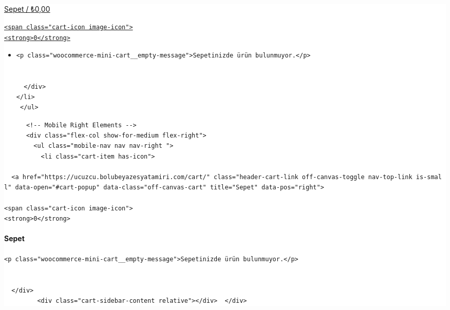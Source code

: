 <a href="https://ucuzcu.bolubeyazesyatamiri.com/cart/" title="Sepet" class="header-cart-link is-small">


<span class="header-cart-title">
   Sepet   /      <span class="cart-price"><span class="woocommerce-Price-amount amount"><bdi><span class="woocommerce-Price-currencySymbol">&#8378;</span>0,00</bdi></span></span>
  </span>

    <span class="cart-icon image-icon">
    <strong>0</strong>
  </span>
  </a>

 <ul class="nav-dropdown nav-dropdown-default">
    <li class="html widget_shopping_cart">
      <div class="widget_shopping_cart_content">
        

	<p class="woocommerce-mini-cart__empty-message">Sepetinizde ürün bulunmuyor.</p>


      </div>
    </li>
     </ul>

</li>
            </ul>
          </div>

          <!-- Mobile Right Elements -->
          <div class="flex-col show-for-medium flex-right">
            <ul class="mobile-nav nav nav-right ">
              <li class="cart-item has-icon">

      <a href="https://ucuzcu.bolubeyazesyatamiri.com/cart/" class="header-cart-link off-canvas-toggle nav-top-link is-small" data-open="#cart-popup" data-class="off-canvas-cart" title="Sepet" data-pos="right">
  
    <span class="cart-icon image-icon">
    <strong>0</strong>
  </span>
  </a>


  
  <div id="cart-popup" class="mfp-hide widget_shopping_cart">
  <div class="cart-popup-inner inner-padding">
      <div class="cart-popup-title text-center">
          <h4 class="uppercase">Sepet</h4>
          <div class="is-divider"></div>
      </div>
      <div class="widget_shopping_cart_content">
          

	<p class="woocommerce-mini-cart__empty-message">Sepetinizde ürün bulunmuyor.</p>


      </div>
             <div class="cart-sidebar-content relative"></div>  </div>
  </div>
